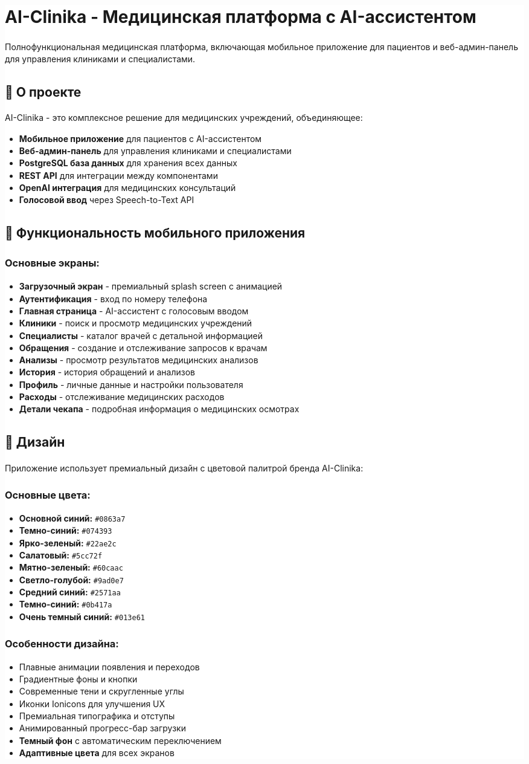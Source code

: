 # AI-Clinika - Медицинская платформа с AI-ассистентом

Полнофункциональная медицинская платформа, включающая мобильное приложение для пациентов и веб-админ-панель для управления клиниками и специалистами.

## 🏥 О проекте

AI-Clinika - это комплексное решение для медицинских учреждений, объединяющее:
- **Мобильное приложение** для пациентов с AI-ассистентом
- **Веб-админ-панель** для управления клиниками и специалистами
- **PostgreSQL база данных** для хранения всех данных
- **REST API** для интеграции между компонентами
- **OpenAI интеграция** для медицинских консультаций
- **Голосовой ввод** через Speech-to-Text API

## 🚀 Функциональность мобильного приложения

### Основные экраны:
- **Загрузочный экран** - премиальный splash screen с анимацией
- **Аутентификация** - вход по номеру телефона
- **Главная страница** - AI-ассистент с голосовым вводом
- **Клиники** - поиск и просмотр медицинских учреждений
- **Специалисты** - каталог врачей с детальной информацией
- **Обращения** - создание и отслеживание запросов к врачам
- **Анализы** - просмотр результатов медицинских анализов
- **История** - история обращений и анализов
- **Профиль** - личные данные и настройки пользователя
- **Расходы** - отслеживание медицинских расходов
- **Детали чекапа** - подробная информация о медицинских осмотрах

## 🎨 Дизайн

Приложение использует премиальный дизайн с цветовой палитрой бренда AI-Clinika:

### Основные цвета:
- **Основной синий:** `#0863a7`
- **Темно-синий:** `#074393`
- **Ярко-зеленый:** `#22ae2c`
- **Салатовый:** `#5cc72f`
- **Мятно-зеленый:** `#60caac`
- **Светло-голубой:** `#9ad0e7`
- **Средний синий:** `#2571aa`
- **Темно-синий:** `#0b417a`
- **Очень темный синий:** `#013e61`

### Особенности дизайна:
- Плавные анимации появления и переходов
- Градиентные фоны и кнопки
- Современные тени и скругленные углы
- Иконки Ionicons для улучшения UX
- Премиальная типографика и отступы
- Анимированный прогресс-бар загрузки
- **Темный фон** с автоматическим переключением
- **Адаптивные цвета** для всех экранов
